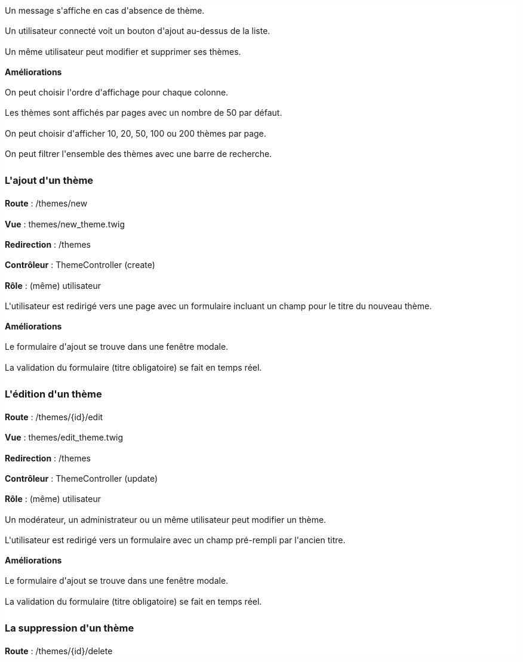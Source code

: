 Un message s'affiche en cas d'absence de thème.

Un utilisateur connecté voit un bouton d'ajout au-dessus de la liste.

Un même utilisateur peut modifier et supprimer ses thèmes.

**Améliorations**

On peut choisir l'ordre d'affichage pour chaque colonne.

Les thèmes sont affichés par pages avec un nombre de 50 par défaut.

On peut choisir d'afficher 10, 20, 50, 100 ou 200 thèmes par page.

On peut filtrer l'ensemble des thèmes avec une barre de recherche.

### L'ajout d'un thème

**Route** : /themes/new

**Vue** : themes/new_theme.twig

**Redirection** : /themes

**Contrôleur** : ThemeController (create)

**Rôle** : (même) utilisateur

L'utilisateur est redirigé vers une page avec un formulaire incluant un champ pour le titre du nouveau thème.

**Améliorations**

Le formulaire d'ajout se trouve dans une fenêtre modale.

La validation du formulaire (titre obligatoire) se fait en temps réel.

### L'édition d'un thème

**Route** : /themes/{id}/edit

**Vue** : themes/edit_theme.twig

**Redirection** : /themes

**Contrôleur** : ThemeController (update)

**Rôle** : (même) utilisateur

Un modérateur, un administrateur ou un même utilisateur peut modifier un thème.

L'utilisateur est redirigé vers un formulaire avec un champ pré-rempli par l'ancien titre.

**Améliorations**

Le formulaire d'ajout se trouve dans une fenêtre modale.

La validation du formulaire (titre obligatoire) se fait en temps réel.

### La suppression d'un thème

**Route** : /themes/{id}/delete
